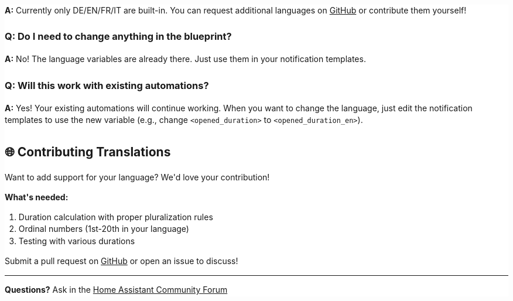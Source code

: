 **A:** Currently only DE/EN/FR/IT are built-in. You can request additional languages on [GitHub](https://github.com/thezeus123/OSAM/issues) or contribute them yourself!

### Q: Do I need to change anything in the blueprint?

**A:** No! The language variables are already there. Just use them in your notification templates.

### Q: Will this work with existing automations?

**A:** Yes! Your existing automations will continue working. When you want to change the language, just edit the notification templates to use the new variable (e.g., change `<opened_duration>` to `<opened_duration_en>`).

## 🌐 Contributing Translations

Want to add support for your language? We'd love your contribution!

**What's needed:**
1. Duration calculation with proper pluralization rules
2. Ordinal numbers (1st-20th in your language)
3. Testing with various durations

Submit a pull request on [GitHub](https://github.com/thezeus123/OSAM) or open an issue to discuss!

---

**Questions?** Ask in the [Home Assistant Community Forum](https://community.home-assistant.io/c/blueprints-exchange/53)

